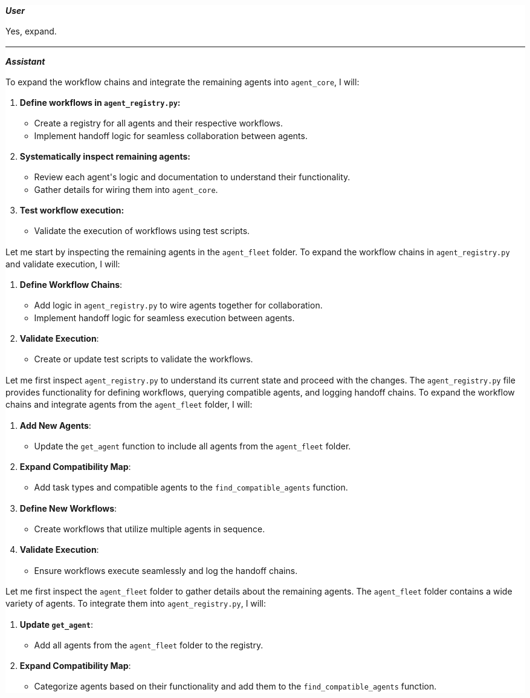 _**User**_

Yes, expand.

---

_**Assistant**_

To expand the workflow chains and integrate the remaining agents into `agent_core`, I will:

1. **Define workflows in `agent_registry.py`:**
   - Create a registry for all agents and their respective workflows.
   - Implement handoff logic for seamless collaboration between agents.

2. **Systematically inspect remaining agents:**
   - Review each agent's logic and documentation to understand their functionality.
   - Gather details for wiring them into `agent_core`.

3. **Test workflow execution:**
   - Validate the execution of workflows using test scripts.

Let me start by inspecting the remaining agents in the `agent_fleet` folder. To expand the workflow chains in `agent_registry.py` and validate execution, I will:

1. **Define Workflow Chains**:
   - Add logic in `agent_registry.py` to wire agents together for collaboration.
   - Implement handoff logic for seamless execution between agents.

2. **Validate Execution**:
   - Create or update test scripts to validate the workflows.

Let me first inspect `agent_registry.py` to understand its current state and proceed with the changes. The `agent_registry.py` file provides functionality for defining workflows, querying compatible agents, and logging handoff chains. To expand the workflow chains and integrate agents from the `agent_fleet` folder, I will:

1. **Add New Agents**:
   - Update the `get_agent` function to include all agents from the `agent_fleet` folder.

2. **Expand Compatibility Map**:
   - Add task types and compatible agents to the `find_compatible_agents` function.

3. **Define New Workflows**:
   - Create workflows that utilize multiple agents in sequence.

4. **Validate Execution**:
   - Ensure workflows execute seamlessly and log the handoff chains.

Let me first inspect the `agent_fleet` folder to gather details about the remaining agents. The `agent_fleet` folder contains a wide variety of agents. To integrate them into `agent_registry.py`, I will:

1. **Update `get_agent`**:
   - Add all agents from the `agent_fleet` folder to the registry.

2. **Expand Compatibility Map**:
   - Categorize agents based on their functionality and add them to the `find_compatible_agents` function.
